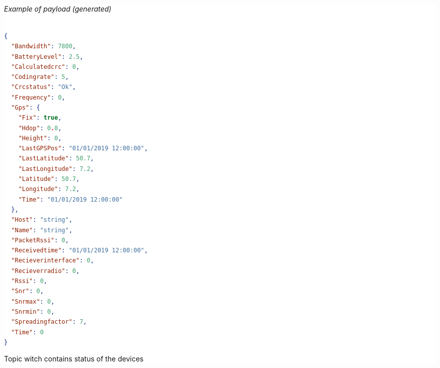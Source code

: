 




    
  </tbody>
</table>



###### Example of payload _(generated)_

```json
{
  "Bandwidth": 7800,
  "BatteryLevel": 2.5,
  "Calculatedcrc": 0,
  "Codingrate": 5,
  "Crcstatus": "Ok",
  "Frequency": 0,
  "Gps": {
    "Fix": true,
    "Hdop": 0.8,
    "Height": 0,
    "LastGPSPos": "01/01/2019 12:00:00",
    "LastLatitude": 50.7,
    "LastLongitude": 7.2,
    "Latitude": 50.7,
    "Longitude": 7.2,
    "Time": "01/01/2019 12:00:00"
  },
  "Host": "string",
  "Name": "string",
  "PacketRssi": 0,
  "Receivedtime": "01/01/2019 12:00:00",
  "Recieverinterface": 0,
  "Recieverradio": 0,
  "Rssi": 0,
  "Snr": 0,
  "Snrmax": 0,
  "Snrmin": 0,
  "Spreadingfactor": 7,
  "Time": 0
}
```








<a name="channel-lora/status/{deviceID}"></a>


Topic witch contains status of the devices



